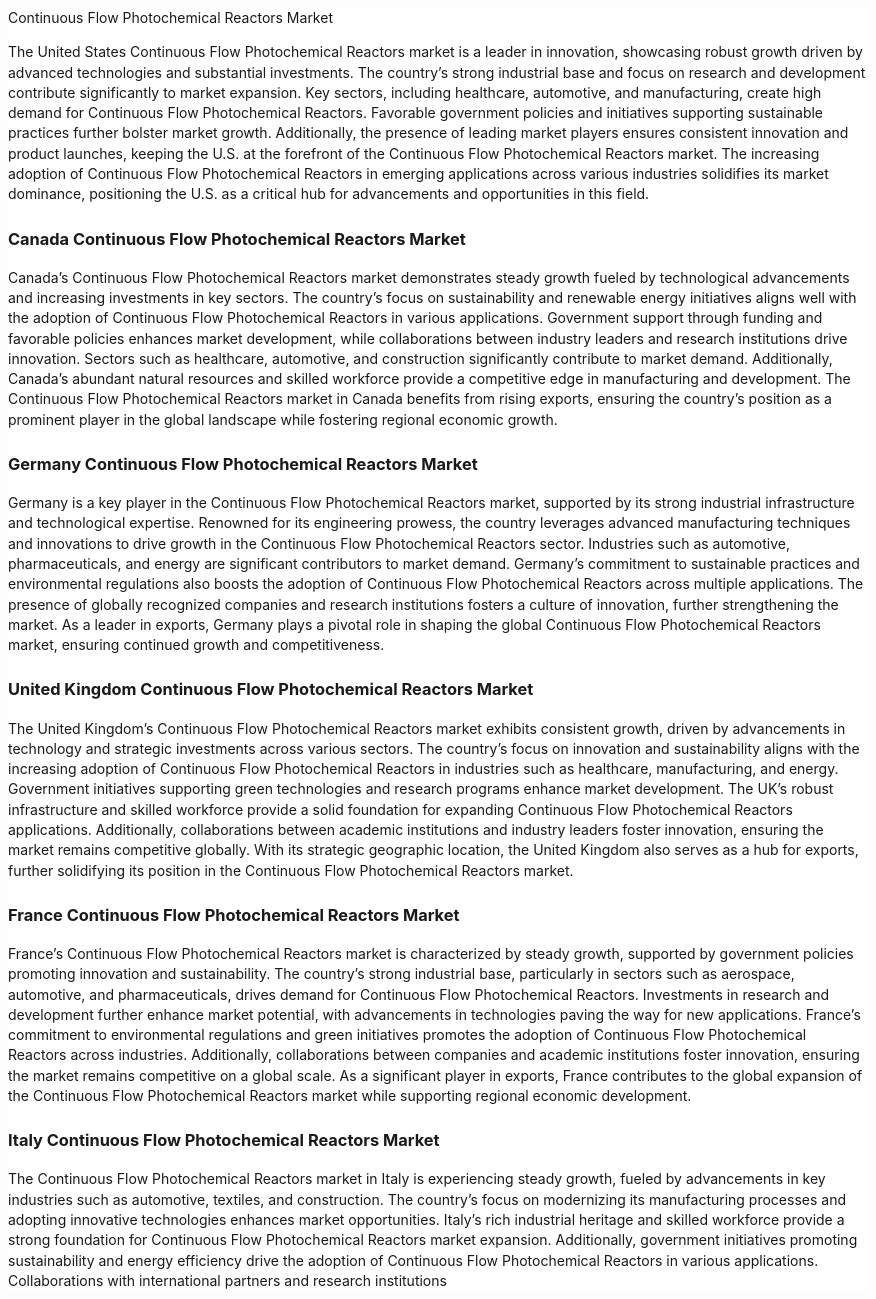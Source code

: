 Continuous Flow Photochemical Reactors Market</h3><p>The United States Continuous Flow Photochemical Reactors market is a leader in innovation, showcasing robust growth driven by advanced technologies and substantial investments. The country&rsquo;s strong industrial base and focus on research and development contribute significantly to market expansion. Key sectors, including healthcare, automotive, and manufacturing, create high demand for Continuous Flow Photochemical Reactors. Favorable government policies and initiatives supporting sustainable practices further bolster market growth. Additionally, the presence of leading market players ensures consistent innovation and product launches, keeping the U.S. at the forefront of the Continuous Flow Photochemical Reactors market. The increasing adoption of Continuous Flow Photochemical Reactors in emerging applications across various industries solidifies its market dominance, positioning the U.S. as a critical hub for advancements and opportunities in this field.</p><h3>Canada Continuous Flow Photochemical Reactors Market</h3><p>Canada&rsquo;s Continuous Flow Photochemical Reactors market demonstrates steady growth fueled by technological advancements and increasing investments in key sectors. The country&rsquo;s focus on sustainability and renewable energy initiatives aligns well with the adoption of Continuous Flow Photochemical Reactors in various applications. Government support through funding and favorable policies enhances market development, while collaborations between industry leaders and research institutions drive innovation. Sectors such as healthcare, automotive, and construction significantly contribute to market demand. Additionally, Canada&rsquo;s abundant natural resources and skilled workforce provide a competitive edge in manufacturing and development. The Continuous Flow Photochemical Reactors market in Canada benefits from rising exports, ensuring the country&rsquo;s position as a prominent player in the global landscape while fostering regional economic growth.</p><h3>Germany Continuous Flow Photochemical Reactors Market</h3><p>Germany is a key player in the Continuous Flow Photochemical Reactors market, supported by its strong industrial infrastructure and technological expertise. Renowned for its engineering prowess, the country leverages advanced manufacturing techniques and innovations to drive growth in the Continuous Flow Photochemical Reactors sector. Industries such as automotive, pharmaceuticals, and energy are significant contributors to market demand. Germany&rsquo;s commitment to sustainable practices and environmental regulations also boosts the adoption of Continuous Flow Photochemical Reactors across multiple applications. The presence of globally recognized companies and research institutions fosters a culture of innovation, further strengthening the market. As a leader in exports, Germany plays a pivotal role in shaping the global Continuous Flow Photochemical Reactors market, ensuring continued growth and competitiveness.</p><h3>United Kingdom Continuous Flow Photochemical Reactors Market</h3><p>The United Kingdom&rsquo;s Continuous Flow Photochemical Reactors market exhibits consistent growth, driven by advancements in technology and strategic investments across various sectors. The country&rsquo;s focus on innovation and sustainability aligns with the increasing adoption of Continuous Flow Photochemical Reactors in industries such as healthcare, manufacturing, and energy. Government initiatives supporting green technologies and research programs enhance market development. The UK&rsquo;s robust infrastructure and skilled workforce provide a solid foundation for expanding Continuous Flow Photochemical Reactors applications. Additionally, collaborations between academic institutions and industry leaders foster innovation, ensuring the market remains competitive globally. With its strategic geographic location, the United Kingdom also serves as a hub for exports, further solidifying its position in the Continuous Flow Photochemical Reactors market.</p><h3>France Continuous Flow Photochemical Reactors Market</h3><p>France&rsquo;s Continuous Flow Photochemical Reactors market is characterized by steady growth, supported by government policies promoting innovation and sustainability. The country&rsquo;s strong industrial base, particularly in sectors such as aerospace, automotive, and pharmaceuticals, drives demand for Continuous Flow Photochemical Reactors. Investments in research and development further enhance market potential, with advancements in technologies paving the way for new applications. France&rsquo;s commitment to environmental regulations and green initiatives promotes the adoption of Continuous Flow Photochemical Reactors across industries. Additionally, collaborations between companies and academic institutions foster innovation, ensuring the market remains competitive on a global scale. As a significant player in exports, France contributes to the global expansion of the Continuous Flow Photochemical Reactors market while supporting regional economic development.</p><h3>Italy Continuous Flow Photochemical Reactors Market</h3><p>The Continuous Flow Photochemical Reactors market in Italy is experiencing steady growth, fueled by advancements in key industries such as automotive, textiles, and construction. The country&rsquo;s focus on modernizing its manufacturing processes and adopting innovative technologies enhances market opportunities. Italy&rsquo;s rich industrial heritage and skilled workforce provide a strong foundation for Continuous Flow Photochemical Reactors market expansion. Additionally, government initiatives promoting sustainability and energy efficiency drive the adoption of Continuous Flow Photochemical Reactors in various applications. Collaborations with international partners and research institutions